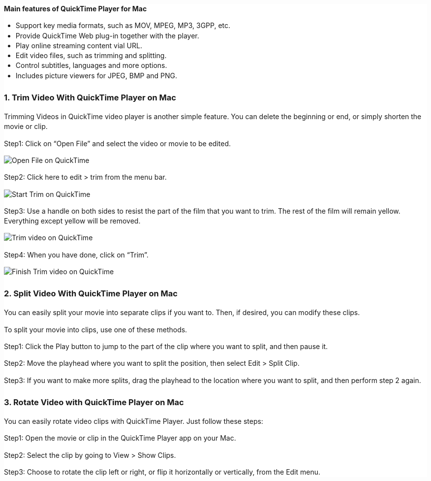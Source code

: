 **Main features of QuickTime Player for Mac**

* Support key media formats, such as MOV, MPEG, MP3, 3GPP, etc.
* Provide QuickTime Web plug-in together with the player.
* Play online streaming content vial URL.
* Edit video files, such as trimming and splitting.
* Control subtitles, languages and more options.
* Includes picture viewers for JPEG, BMP and PNG.

### 1\. Trim Video With QuickTime Player on Mac

Trimming Videos in QuickTime video player is another simple feature. You can delete the beginning or end, or simply shorten the movie or clip.

Step1: Click on “Open File” and select the video or movie to be edited.

![Open File on QuickTime](https://images.wondershare.com/filmora/article-images/quicktime-edit-videos-1.jpg)

Step2: Click here to edit > trim from the menu bar.

![Start Trim on QuickTime](https://images.wondershare.com/filmora/article-images/quicktime-edit-videos-2.jpg)

Step3: Use a handle on both sides to resist the part of the film that you want to trim. The rest of the film will remain yellow. Everything except yellow will be removed.

![Trim video on QuickTime](https://images.wondershare.com/filmora/article-images/quicktime-edit-videos-3.jpg)

Step4: When you have done, click on “Trim”.

![Finish Trim video on QuickTime](https://images.wondershare.com/filmora/article-images/quicktime-edit-videos-4.jpg)

### 2\. Split Video With QuickTime Player on Mac

You can easily split your movie into separate clips if you want to. Then, if desired, you can modify these clips.

To split your movie into clips, use one of these methods.

Step1: Click the Play button to jump to the part of the clip where you want to split, and then pause it.

Step2: Move the playhead where you want to split the position, then select Edit > Split Clip.

Step3: If you want to make more splits, drag the playhead to the location where you want to split, and then perform step 2 again.

### 3\. Rotate Video with QuickTime Player on Mac

You can easily rotate video clips with QuickTime Player. Just follow these steps:

Step1: Open the movie or clip in the QuickTime Player app on your Mac.

Step2: Select the clip by going to View > Show Clips.

Step3: Choose to rotate the clip left or right, or flip it horizontally or vertically, from the Edit menu.

